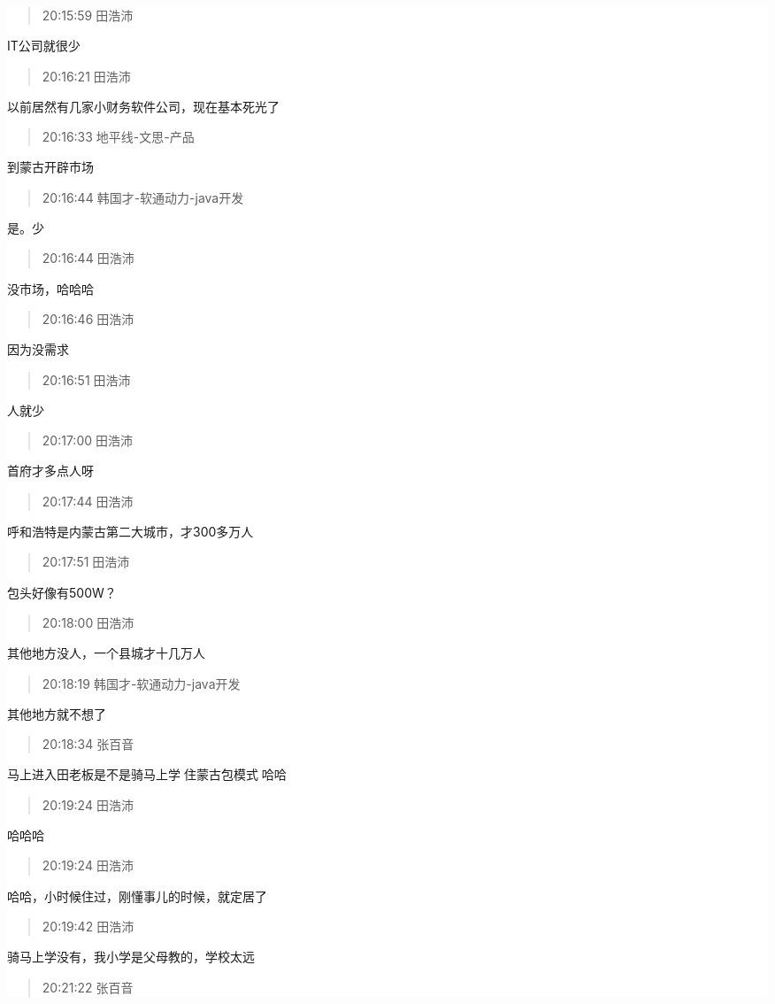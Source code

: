> 20:15:59  田浩沛  
   
IT公司就很少  
   
> 20:16:21  田浩沛  
   
以前居然有几家小财务软件公司，现在基本死光了  
   
> 20:16:33  地平线-文思-产品  
   
到蒙古开辟市场  
   
> 20:16:44  韩国才-软通动力-java开发  
   
是。少  
   
> 20:16:44  田浩沛  
   
没市场，哈哈哈  
   
> 20:16:46  田浩沛  
   
因为没需求  
   
> 20:16:51  田浩沛  
   
人就少  
   
> 20:17:00  田浩沛  
   
首府才多点人呀  
   
> 20:17:44  田浩沛  
   
呼和浩特是内蒙古第二大城市，才300多万人  
   
> 20:17:51  田浩沛  
   
包头好像有500W？  
   
> 20:18:00  田浩沛  
   
其他地方没人，一个县城才十几万人  
   
> 20:18:19  韩国才-软通动力-java开发  
   
其他地方就不想了  
   
> 20:18:34  张百音  
   
马上进入田老板是不是骑马上学 住蒙古包模式 哈哈  
   
> 20:19:24  田浩沛  
   
哈哈哈  
   
> 20:19:24  田浩沛  
   
哈哈，小时候住过，刚懂事儿的时候，就定居了  
   
> 20:19:42  田浩沛  
   
骑马上学没有，我小学是父母教的，学校太远  
   
> 20:21:22  张百音  
   
